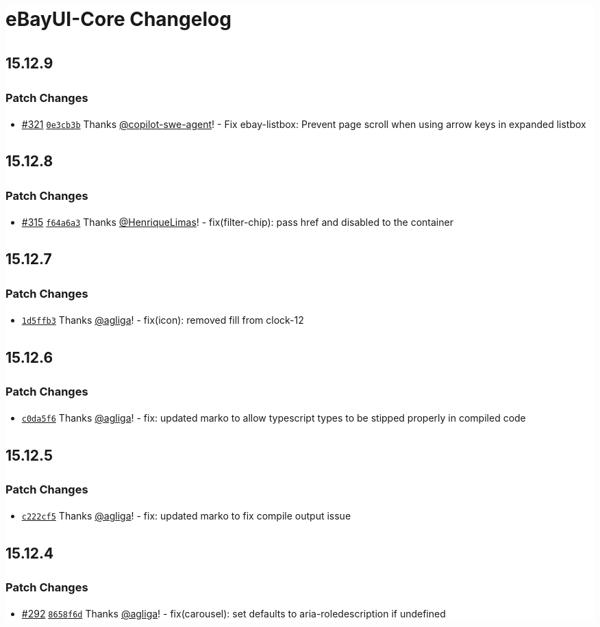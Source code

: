 # eBayUI-Core Changelog

## 15.12.9

### Patch Changes

- [#321](https://github.com/eBay/evo-web/pull/321) [`0e3cb3b`](https://github.com/eBay/evo-web/commit/0e3cb3bb390e68956b255c6e929220718929cec4) Thanks [@copilot-swe-agent](https://github.com/apps/copilot-swe-agent)! - Fix ebay-listbox: Prevent page scroll when using arrow keys in expanded listbox

## 15.12.8

### Patch Changes

- [#315](https://github.com/eBay/evo-web/pull/315) [`f64a6a3`](https://github.com/eBay/evo-web/commit/f64a6a36b16e321d80619f6cc157f5fdcba1c864) Thanks [@HenriqueLimas](https://github.com/HenriqueLimas)! - fix(filter-chip): pass href and disabled to the container

## 15.12.7

### Patch Changes

- [`1d5ffb3`](https://github.com/eBay/evo-web/commit/1d5ffb326e2c6baf7aa04bd0aa3275a9c55ba8d2) Thanks [@agliga](https://github.com/agliga)! - fix(icon): removed fill from clock-12

## 15.12.6

### Patch Changes

- [`c0da5f6`](https://github.com/eBay/evo-web/commit/c0da5f64f48cdbb721dde1c464a650e302a9d171) Thanks [@agliga](https://github.com/agliga)! - fix: updated marko to allow typescript types to be stipped properly in compiled code

## 15.12.5

### Patch Changes

- [`c222cf5`](https://github.com/eBay/evo-web/commit/c222cf5279144902cae284fe2816ce20f33cf283) Thanks [@agliga](https://github.com/agliga)! - fix: updated marko to fix compile output issue

## 15.12.4

### Patch Changes

- [#292](https://github.com/eBay/evo-web/pull/292) [`8658f6d`](https://github.com/eBay/evo-web/commit/8658f6db8dc1db24b8a172a2654d49859dfe98d5) Thanks [@agliga](https://github.com/agliga)! - fix(carousel): set defaults to aria-roledescription if undefined
